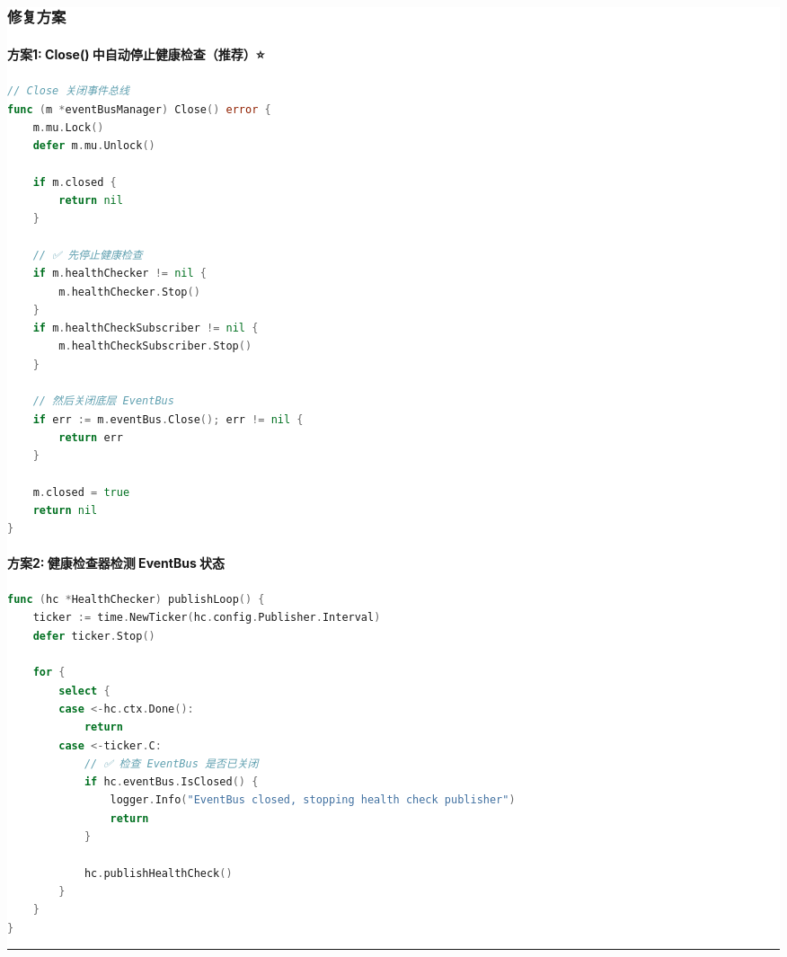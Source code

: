 ### 修复方案

#### 方案1: Close() 中自动停止健康检查（推荐）⭐
```go
// Close 关闭事件总线
func (m *eventBusManager) Close() error {
    m.mu.Lock()
    defer m.mu.Unlock()

    if m.closed {
        return nil
    }

    // ✅ 先停止健康检查
    if m.healthChecker != nil {
        m.healthChecker.Stop()
    }
    if m.healthCheckSubscriber != nil {
        m.healthCheckSubscriber.Stop()
    }

    // 然后关闭底层 EventBus
    if err := m.eventBus.Close(); err != nil {
        return err
    }

    m.closed = true
    return nil
}
```

#### 方案2: 健康检查器检测 EventBus 状态
```go
func (hc *HealthChecker) publishLoop() {
    ticker := time.NewTicker(hc.config.Publisher.Interval)
    defer ticker.Stop()

    for {
        select {
        case <-hc.ctx.Done():
            return
        case <-ticker.C:
            // ✅ 检查 EventBus 是否已关闭
            if hc.eventBus.IsClosed() {
                logger.Info("EventBus closed, stopping health check publisher")
                return
            }
            
            hc.publishHealthCheck()
        }
    }
}
```

---